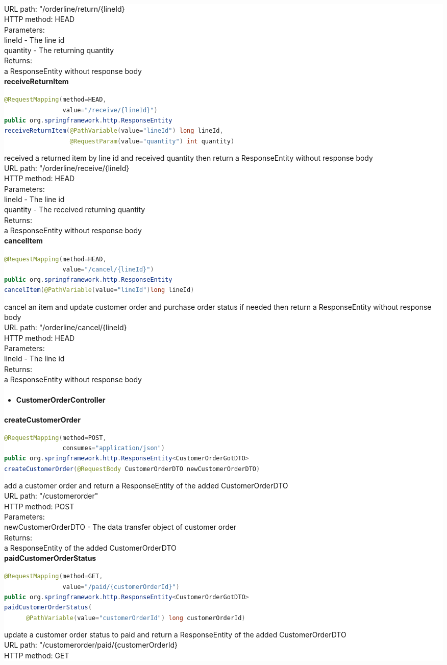 URL path: "/orderline/return/{lineId}   
HTTP method: HEAD   
Parameters:   
lineId - The line id   
quantity - The returning quantity   
Returns:   
a ResponseEntity without response body   
**receiveReturnItem**
```java
@RequestMapping(method=HEAD,
                value="/receive/{lineId}")
public org.springframework.http.ResponseEntity 
receiveReturnItem(@PathVariable(value="lineId") long lineId,
                  @RequestParam(value="quantity") int quantity)
```
 received a returned item by line id and received quantity then return a ResponseEntity without response body   
URL path: "/orderline/receive/{lineId}   
HTTP method: HEAD   
Parameters:   
lineId - The line id   
quantity - The received returning quantity   
Returns:   
a ResponseEntity without response body   
**cancelItem**
```java
@RequestMapping(method=HEAD,
                value="/cancel/{lineId}")
public org.springframework.http.ResponseEntity 
cancelItem(@PathVariable(value="lineId")long lineId)
```
cancel an item and update customer order and purchase order status if needed then return a ResponseEntity without response body   
URL path: "/orderline/cancel/{lineId}   
HTTP method: HEAD   
Parameters:   
lineId - The line id   
Returns:   
a ResponseEntity without response body   
* #### CustomerOrderController

**createCustomerOrder**
```java
@RequestMapping(method=POST,
                consumes="application/json")
public org.springframework.http.ResponseEntity<CustomerOrderGotDTO> 
createCustomerOrder(@RequestBody CustomerOrderDTO newCustomerOrderDTO)
```
add a customer order and return a ResponseEntity of the added CustomerOrderDTO   
URL path: "/customerorder"   
HTTP method: POST   
Parameters:   
newCustomerOrderDTO - The data transfer object of customer order   
Returns:   
a ResponseEntity of the added CustomerOrderDTO   
**paidCustomerOrderStatus**
```java
@RequestMapping(method=GET,
                value="/paid/{customerOrderId}")
public org.springframework.http.ResponseEntity<CustomerOrderGotDTO> 
paidCustomerOrderStatus(
      @PathVariable(value="customerOrderId") long customerOrderId)
```
update a customer order status to paid and return a ResponseEntity of the added CustomerOrderDTO   
URL path: "/customerorder/paid/{customerOrderId}    
HTTP method: GET   